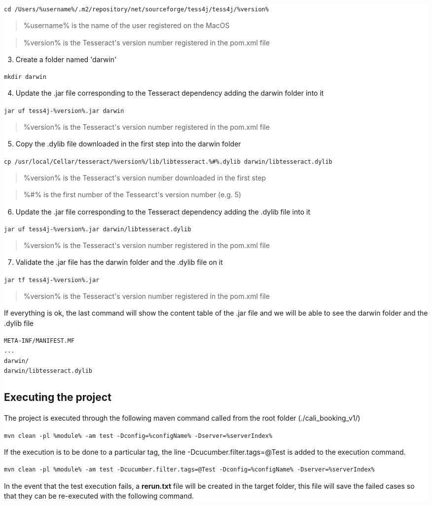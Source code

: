 `cd /Users/%username%/.m2/repository/net/sourceforge/tess4j/tess4j/%version%`

> %username% is the name of the user registered on the MacOS

> %version% is the Tesseract's version number registered in the pom.xml file

3. Create a folder named 'darwin'

`mkdir darwin`

4. Update the .jar file corresponding to the Tesseract dependency adding the darwin folder into it

`jar uf tess4j-%version%.jar darwin`

> %version% is the Tesseract's version number registered in the pom.xml file

5. Copy the .dylib file downloaded in the first step into the darwin folder

`cp /usr/local/Cellar/tesseract/%version%/lib/libtesseract.%#%.dylib darwin/libtesseract.dylib`

> %version% is the Tesseract's version number downloaded in the first step

> %#% is the first number of the Tessearct's version number (e.g. 5)

6. Update the .jar file corresponding to the Tesseract dependency adding the .dylib file into it

`jar uf tess4j-%version%.jar darwin/libtesseract.dylib`

> %version% is the Tesseract's version number registered in the pom.xml file

7. Validate the .jar file has the darwin folder and the .dylib file on it

`jar tf tess4j-%version%.jar`

> %version% is the Tesseract's version number registered in the pom.xml file

If everything is ok, the last command will show the content table of the .jar file and we will be able to see the darwin folder and the .dylib file

```
META-INF/MANIFEST.MF
...
darwin/
darwin/libtesseract.dylib
```

## Executing the project

The project is executed through the following maven command called from the root folder (./cali_booking_v1/)

`mvn clean -pl %module% -am test -Dconfig=%configName% -Dserver=%serverIndex%`

If the execution is to be done to a particular tag, the line -Dcucumber.filter.tags=@Test is added to the execution command.

`mvn clean -pl %module% -am test -Dcucumber.filter.tags=@Test -Dconfig=%configName% -Dserver=%serverIndex%`

In the event that the test execution fails, a **rerun.txt** file will be created in the target folder, this file will save the failed cases so that they can be re-executed with the following command.
